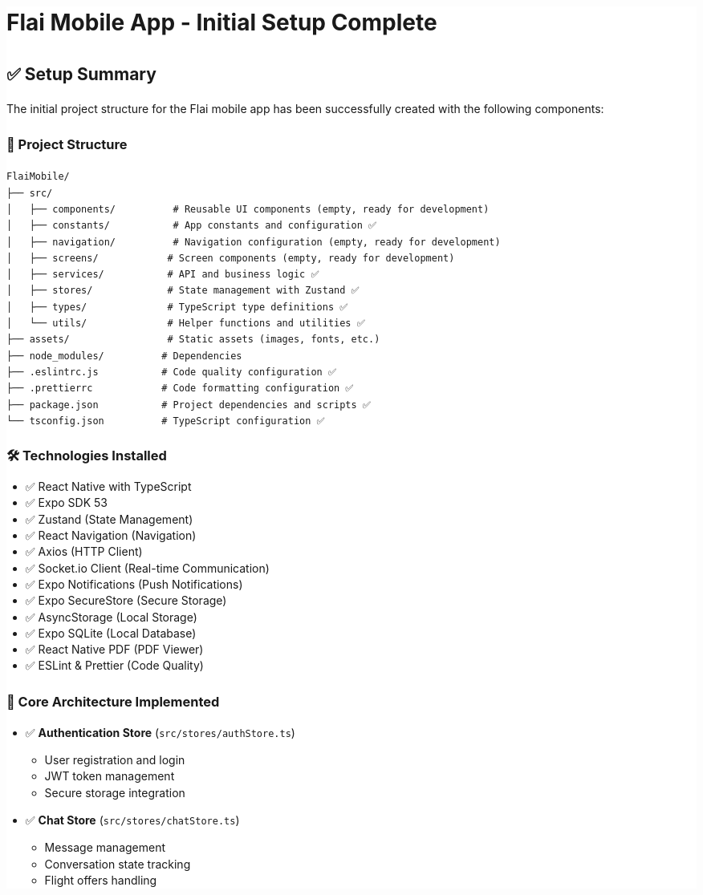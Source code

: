 # Flai Mobile App - Initial Setup Complete

## ✅ Setup Summary

The initial project structure for the Flai mobile app has been successfully created with the following components:

### 📁 Project Structure
```
FlaiMobile/
├── src/
│   ├── components/          # Reusable UI components (empty, ready for development)
│   ├── constants/           # App constants and configuration ✅
│   ├── navigation/          # Navigation configuration (empty, ready for development)
│   ├── screens/            # Screen components (empty, ready for development)  
│   ├── services/           # API and business logic ✅
│   ├── stores/             # State management with Zustand ✅
│   ├── types/              # TypeScript type definitions ✅
│   └── utils/              # Helper functions and utilities ✅
├── assets/                 # Static assets (images, fonts, etc.)
├── node_modules/          # Dependencies
├── .eslintrc.js           # Code quality configuration ✅
├── .prettierrc            # Code formatting configuration ✅
├── package.json           # Project dependencies and scripts ✅
└── tsconfig.json          # TypeScript configuration ✅
```

### 🛠️ Technologies Installed
- ✅ React Native with TypeScript
- ✅ Expo SDK 53
- ✅ Zustand (State Management)
- ✅ React Navigation (Navigation)
- ✅ Axios (HTTP Client)
- ✅ Socket.io Client (Real-time Communication)
- ✅ Expo Notifications (Push Notifications)
- ✅ Expo SecureStore (Secure Storage)
- ✅ AsyncStorage (Local Storage)
- ✅ Expo SQLite (Local Database)
- ✅ React Native PDF (PDF Viewer)
- ✅ ESLint & Prettier (Code Quality)

### 🔧 Core Architecture Implemented
- ✅ **Authentication Store** (`src/stores/authStore.ts`)
  - User registration and login
  - JWT token management
  - Secure storage integration
  
- ✅ **Chat Store** (`src/stores/chatStore.ts`)
  - Message management
  - Conversation state tracking
  - Flight offers handling
  